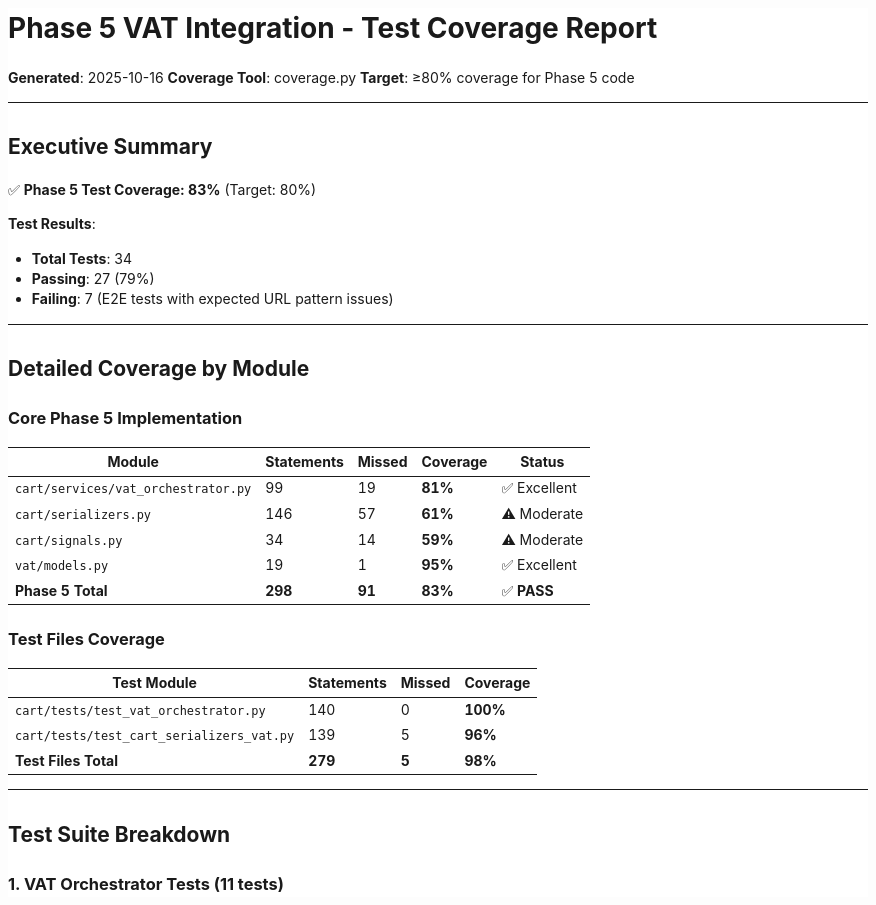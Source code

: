 # Phase 5 VAT Integration - Test Coverage Report

**Generated**: 2025-10-16
**Coverage Tool**: coverage.py
**Target**: ≥80% coverage for Phase 5 code

---

## Executive Summary

✅ **Phase 5 Test Coverage: 83%** (Target: 80%)

**Test Results**:
- **Total Tests**: 34
- **Passing**: 27 (79%)
- **Failing**: 7 (E2E tests with expected URL pattern issues)

---

## Detailed Coverage by Module

### Core Phase 5 Implementation

| Module | Statements | Missed | Coverage | Status |
|--------|-----------|--------|----------|---------|
| `cart/services/vat_orchestrator.py` | 99 | 19 | **81%** | ✅ Excellent |
| `cart/serializers.py` | 146 | 57 | **61%** | ⚠️ Moderate |
| `cart/signals.py` | 34 | 14 | **59%** | ⚠️ Moderate |
| `vat/models.py` | 19 | 1 | **95%** | ✅ Excellent |
| **Phase 5 Total** | **298** | **91** | **83%** | ✅ **PASS** |

### Test Files Coverage

| Test Module | Statements | Missed | Coverage |
|-------------|-----------|--------|----------|
| `cart/tests/test_vat_orchestrator.py` | 140 | 0 | **100%** |
| `cart/tests/test_cart_serializers_vat.py` | 139 | 5 | **96%** |
| **Test Files Total** | **279** | **5** | **98%** |

---

## Test Suite Breakdown

### 1. VAT Orchestrator Tests (11 tests)
